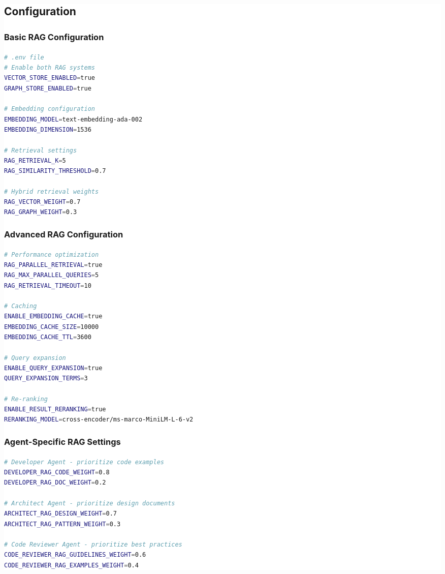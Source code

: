 ## Configuration

### Basic RAG Configuration

```bash
# .env file
# Enable both RAG systems
VECTOR_STORE_ENABLED=true
GRAPH_STORE_ENABLED=true

# Embedding configuration
EMBEDDING_MODEL=text-embedding-ada-002
EMBEDDING_DIMENSION=1536

# Retrieval settings
RAG_RETRIEVAL_K=5
RAG_SIMILARITY_THRESHOLD=0.7

# Hybrid retrieval weights
RAG_VECTOR_WEIGHT=0.7
RAG_GRAPH_WEIGHT=0.3
```

### Advanced RAG Configuration

```bash
# Performance optimization
RAG_PARALLEL_RETRIEVAL=true
RAG_MAX_PARALLEL_QUERIES=5
RAG_RETRIEVAL_TIMEOUT=10

# Caching
ENABLE_EMBEDDING_CACHE=true
EMBEDDING_CACHE_SIZE=10000
EMBEDDING_CACHE_TTL=3600

# Query expansion
ENABLE_QUERY_EXPANSION=true
QUERY_EXPANSION_TERMS=3

# Re-ranking
ENABLE_RESULT_RERANKING=true
RERANKING_MODEL=cross-encoder/ms-marco-MiniLM-L-6-v2
```

### Agent-Specific RAG Settings

```bash
# Developer Agent - prioritize code examples
DEVELOPER_RAG_CODE_WEIGHT=0.8
DEVELOPER_RAG_DOC_WEIGHT=0.2

# Architect Agent - prioritize design documents
ARCHITECT_RAG_DESIGN_WEIGHT=0.7
ARCHITECT_RAG_PATTERN_WEIGHT=0.3

# Code Reviewer Agent - prioritize best practices
CODE_REVIEWER_RAG_GUIDELINES_WEIGHT=0.6
CODE_REVIEWER_RAG_EXAMPLES_WEIGHT=0.4
```
